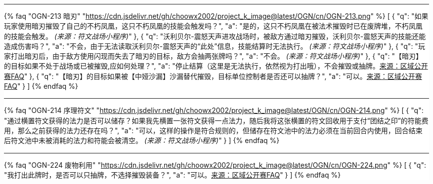 ***

{% faq "OGN-213 暗刃"  "https://cdn.jsdelivr.net/gh/choowx2002/project_k_image@latest/OGN/cn/OGN-213.png" %}
[
  {
    "q": "如果玩家使用暗刃摧毁了自己的不朽凤凰，这只不朽凤凰的技能会触发吗？",
    "a": "是的，这只不朽凤凰在被法术摧毁时已在废牌堆，不朽凤凰的技能会触发。 <em>(来源：符文战场小程序)</em>"
  },
  {
    "q": "沃利贝尔-震怒天声进攻战场时，被敌方通过暗刃摧毁，沃利贝尔-震怒天声的技能还能造成伤害吗？",
    "a": "不会，由于无法读取沃利贝尔-震怒天声的“此处”信息，技能结算时无法执行。 <em>(来源：符文战场小程序)</em>"
  },
  {
    "q": "玩家打出暗刃后，由于敌方使用闪现而失去了暗刃的目标，敌方会抽两张牌吗？",
    "a": "不会。 <em>(来源：符文战场小程序)</em>"
  },
  {
    "q": "【暗刃】的目标如果不处于战场或已被摧毁,应如何处理？",
    "a": "停止结算（这里是无法执行，依然视为打出哦），不会摧毁或抽牌。<a href='https://www.bilibili.com/opus/1106492573155852293'>来源：区域公开赛FAQ</a>"
  },
  {
    "q": "【暗刃】的目标如果被【中娅沙漏】沙漏替代摧毁，目标单位控制者是否还可以抽牌？",
    "a": "可以。<a href='https://www.bilibili.com/opus/1106492573155852293'>来源：区域公开赛FAQ</a>"
  }
]
{% endfaq %}

***

{% faq "OGN-214 序理符文"  "https://cdn.jsdelivr.net/gh/choowx2002/project_k_image@latest/OGN/cn/OGN-214.png" %}
[
  {
    "q": "通过横置符文获得的法力是否可以储存？如果我先横置一张符文获得一点法力，随后我将这张横置的符文回收用于支付“团结之印”的符能费用，那么之前获得的法力还存在吗？",
    "a": "可以，这样的操作是符合规则的，但储存在符文池中的法力必须在当前回合内使用，回合结束后符文池中未被消耗的法力和符能会被清空。 <em>(来源：符文战场小程序)</em>"
  }
]
{% endfaq %}

***

{% faq "OGN-224 废物利用"  "https://cdn.jsdelivr.net/gh/choowx2002/project_k_image@latest/OGN/cn/OGN-224.png" %}
[
  {
    "q": "我打出此牌时，是否可以只抽牌，不选择摧毁装备？",
    "a": "可以。<a href='https://www.bilibili.com/opus/1106492573155852293'>来源：区域公开赛FAQ</a>"
  }
]
{% endfaq %}
